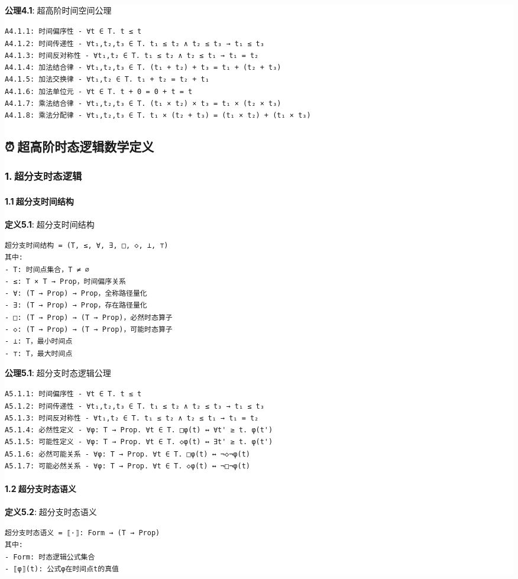 **公理4.1**: 超高阶时间空间公理

```text
A4.1.1: 时间偏序性 - ∀t ∈ T. t ≤ t
A4.1.2: 时间传递性 - ∀t₁,t₂,t₃ ∈ T. t₁ ≤ t₂ ∧ t₂ ≤ t₃ → t₁ ≤ t₃
A4.1.3: 时间反对称性 - ∀t₁,t₂ ∈ T. t₁ ≤ t₂ ∧ t₂ ≤ t₁ → t₁ = t₂
A4.1.4: 加法结合律 - ∀t₁,t₂,t₃ ∈ T. (t₁ + t₂) + t₃ = t₁ + (t₂ + t₃)
A4.1.5: 加法交换律 - ∀t₁,t₂ ∈ T. t₁ + t₂ = t₂ + t₁
A4.1.6: 加法单位元 - ∀t ∈ T. t + 0 = 0 + t = t
A4.1.7: 乘法结合律 - ∀t₁,t₂,t₃ ∈ T. (t₁ × t₂) × t₃ = t₁ × (t₂ × t₃)
A4.1.8: 乘法分配律 - ∀t₁,t₂,t₃ ∈ T. t₁ × (t₂ + t₃) = (t₁ × t₂) + (t₁ × t₃)
```

## ⏰ 超高阶时态逻辑数学定义

### 1. 超分支时态逻辑

#### 1.1 超分支时间结构

**定义5.1**: 超分支时间结构

```text
超分支时间结构 = (T, ≤, ∀, ∃, □, ◇, ⊥, ⊤)
其中:
- T: 时间点集合，T ≠ ∅
- ≤: T × T → Prop，时间偏序关系
- ∀: (T → Prop) → Prop，全称路径量化
- ∃: (T → Prop) → Prop，存在路径量化
- □: (T → Prop) → (T → Prop)，必然时态算子
- ◇: (T → Prop) → (T → Prop)，可能时态算子
- ⊥: T，最小时间点
- ⊤: T，最大时间点
```

**公理5.1**: 超分支时态逻辑公理

```text
A5.1.1: 时间偏序性 - ∀t ∈ T. t ≤ t
A5.1.2: 时间传递性 - ∀t₁,t₂,t₃ ∈ T. t₁ ≤ t₂ ∧ t₂ ≤ t₃ → t₁ ≤ t₃
A5.1.3: 时间反对称性 - ∀t₁,t₂ ∈ T. t₁ ≤ t₂ ∧ t₂ ≤ t₁ → t₁ = t₂
A5.1.4: 必然性定义 - ∀φ: T → Prop. ∀t ∈ T. □φ(t) ↔ ∀t' ≥ t. φ(t')
A5.1.5: 可能性定义 - ∀φ: T → Prop. ∀t ∈ T. ◇φ(t) ↔ ∃t' ≥ t. φ(t')
A5.1.6: 必然可能关系 - ∀φ: T → Prop. ∀t ∈ T. □φ(t) ↔ ¬◇¬φ(t)
A5.1.7: 可能必然关系 - ∀φ: T → Prop. ∀t ∈ T. ◇φ(t) ↔ ¬□¬φ(t)
```

#### 1.2 超分支时态语义

**定义5.2**: 超分支时态语义

```text
超分支时态语义 = ⟦·⟧: Form → (T → Prop)
其中:
- Form: 时态逻辑公式集合
- ⟦φ⟧(t): 公式φ在时间点t的真值
```
